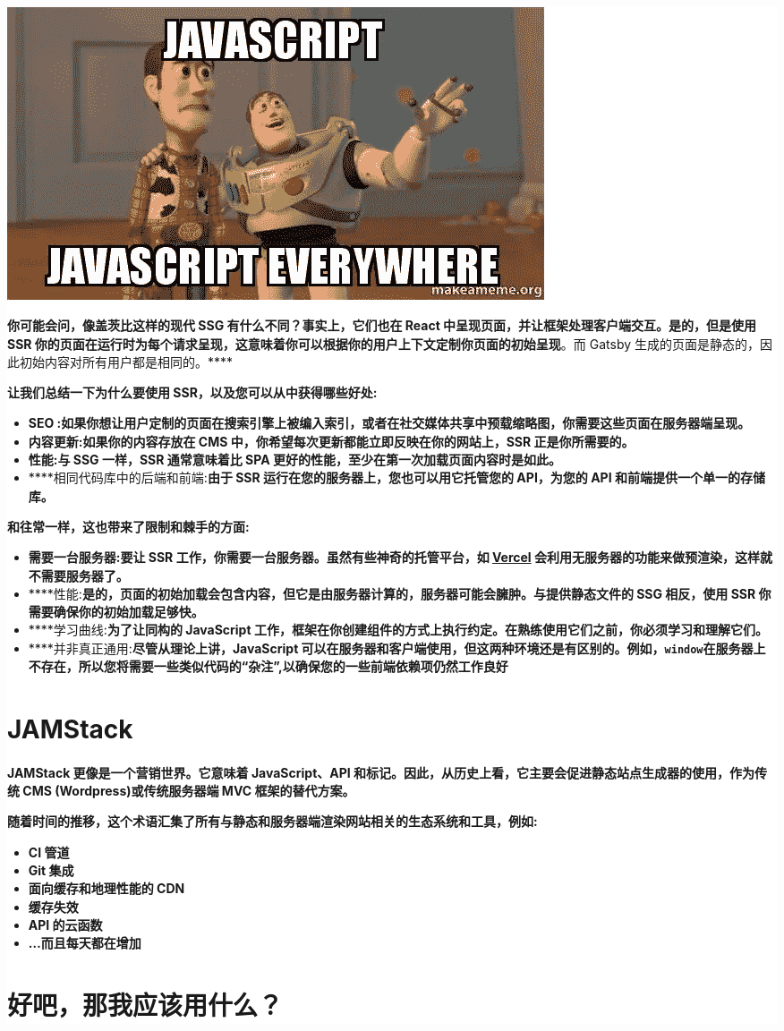 **![](img/0fa84e6fd94efdffc95a8bb0d247e708.png)**

**你可能会问，像盖茨比这样的现代 SSG 有什么不同？事实上，它们也在 React 中呈现页面，并让框架处理客户端交互。是的，但是使用 SSR **你的页面在运行时为每个请求**呈现，这意味着你可以根据你的用户上下文定制你页面的初始呈现**。而 Gatsby 生成的页面是静态的，因此初始内容对所有用户都是相同的。****

**让我们总结一下为什么要使用 SSR，以及您可以从中获得哪些好处:**

*   ****SEO** :如果你想让用户定制的页面在搜索引擎上被编入索引，或者在社交媒体共享中预载缩略图，你需要这些页面在服务器端呈现。**
*   ****内容更新**:如果你的内容存放在 CMS 中，你希望每次更新都能立即反映在你的网站上，SSR 正是你所需要的。**
*   ****性能**:与 SSG 一样，SSR 通常意味着比 SPA 更好的性能，至少在第一次加载页面内容时是如此。**
*   ****相同代码库中的后端和前端:**由于 SSR 运行在您的服务器上，您也可以用它托管您的 API，为您的 API 和前端提供一个单一的存储库。**

**和往常一样，这也带来了限制和棘手的方面:**

*   ****需要一台服务器**:要让 SSR 工作，你需要一台服务器。虽然有些神奇的托管平台，如 [Vercel](https://nextjs.org/docs/deployment#optimized-for-nextjs) 会利用无服务器的功能来做预渲染，这样就不需要服务器了。**
*   ****性能:**是的，页面的初始加载会包含内容，但它是由服务器计算的，服务器可能会臃肿。与提供静态文件的 SSG 相反，使用 SSR 你需要确保你的初始加载足够快。**
*   ****学习曲线:**为了让同构的 JavaScript 工作，框架在你创建组件的方式上执行约定。在熟练使用它们之前，你必须学习和理解它们。**
*   ****并非真正通用:**尽管从理论上讲，JavaScript 可以在服务器和客户端使用，但这两种环境还是有区别的。例如，`window`在服务器上不存在，所以您将需要一些类似代码的“杂注”,以确保您的一些前端依赖项仍然工作良好**

# **JAMStack**

**JAMStack 更像是一个营销世界。它意味着 JavaScript、API 和标记。因此，从历史上看，它主要会促进静态站点生成器的使用，作为传统 CMS (Wordpress)或传统服务器端 MVC 框架的替代方案。**

**随着时间的推移，这个术语汇集了所有与静态和服务器端渲染网站相关的生态系统和工具，例如:**

*   **CI 管道**
*   **Git 集成**
*   **面向缓存和地理性能的 CDN**
*   **缓存失效**
*   **API 的云函数**
*   **…而且每天都在增加**

# **好吧，那我应该用什么？**
